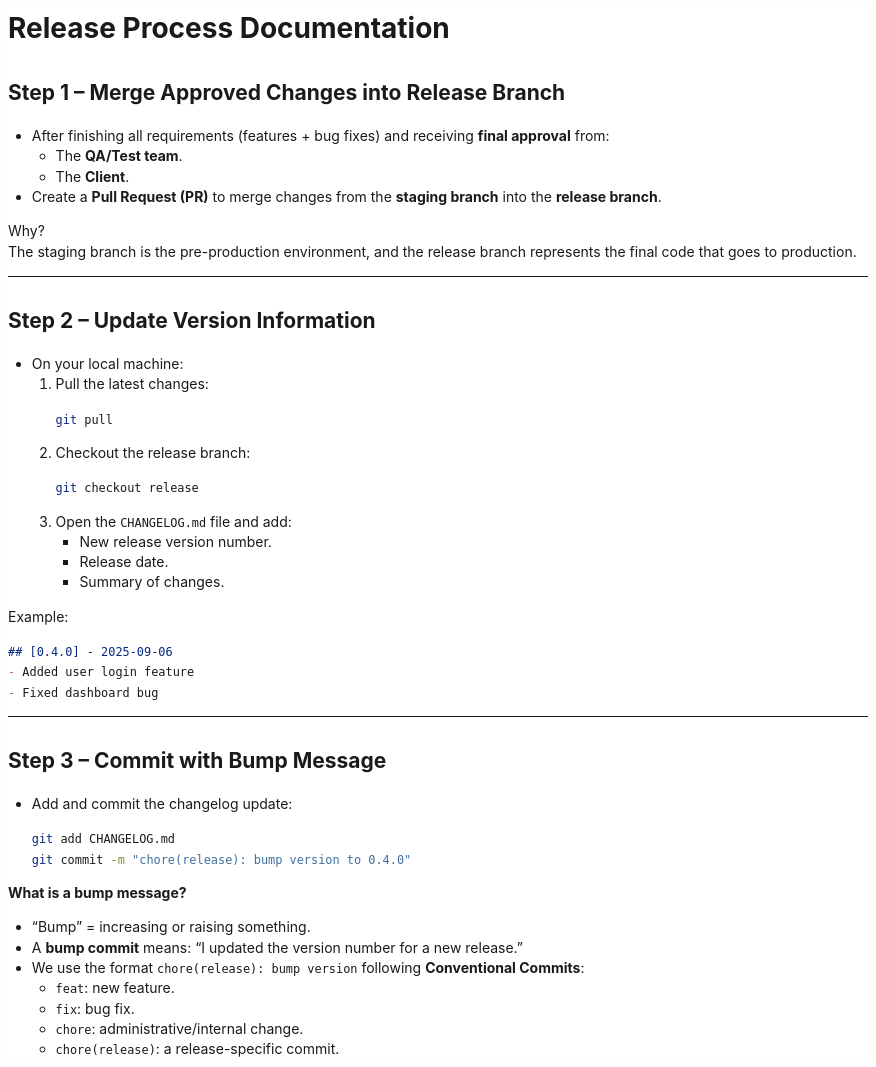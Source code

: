 # Release Process Documentation

## Step 1 – Merge Approved Changes into Release Branch
- After finishing all requirements (features + bug fixes) and receiving **final approval** from:
  - The **QA/Test team**.
  - The **Client**.
- Create a **Pull Request (PR)** to merge changes from the **staging branch** into the **release branch**.  

Why?  
The staging branch is the pre-production environment, and the release branch represents the final code that goes to production.

---

## Step 2 – Update Version Information
- On your local machine:
  1. Pull the latest changes:
     ```bash
     git pull
     ```
  2. Checkout the release branch:
     ```bash
     git checkout release
     ```
  3. Open the `CHANGELOG.md` file and add:
     - New release version number.
     - Release date.
     - Summary of changes.

Example:
```md
## [0.4.0] - 2025-09-06
- Added user login feature
- Fixed dashboard bug
```

---

## Step 3 – Commit with Bump Message
- Add and commit the changelog update:
  ```bash
  git add CHANGELOG.md
  git commit -m "chore(release): bump version to 0.4.0"
  ```

**What is a bump message?**  
- “Bump” = increasing or raising something.  
- A **bump commit** means: “I updated the version number for a new release.”  
- We use the format `chore(release): bump version` following **Conventional Commits**:
  - `feat`: new feature.
  - `fix`: bug fix.
  - `chore`: administrative/internal change.  
  - `chore(release)`: a release-specific commit.  

